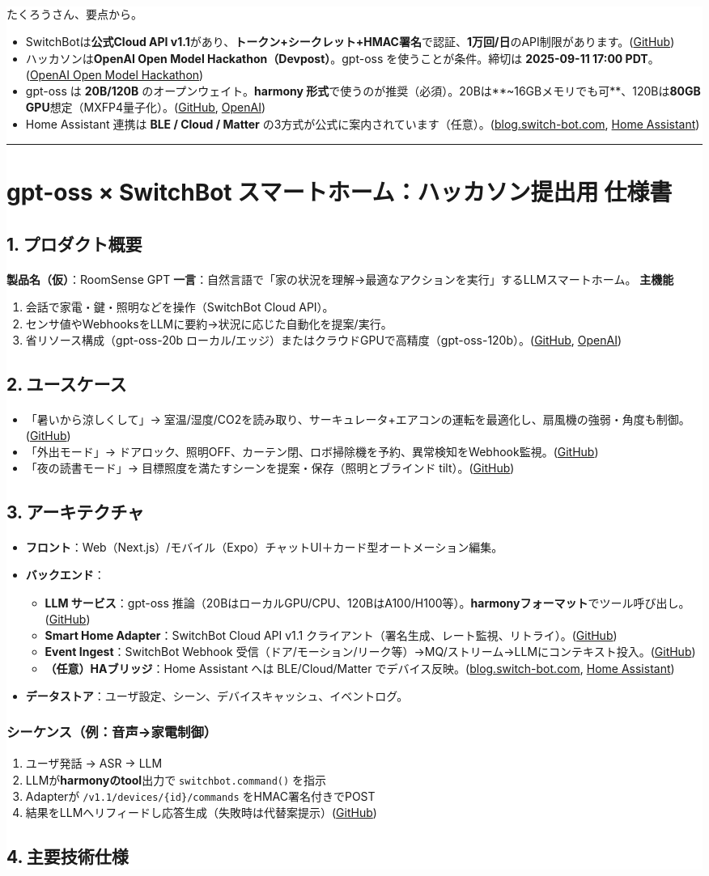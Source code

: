 たくろうさん、要点から。

* SwitchBotは**公式Cloud API v1.1**があり、**トークン+シークレット+HMAC署名**で認証、**1万回/日**のAPI制限があります。([GitHub][1])
* ハッカソンは**OpenAI Open Model Hackathon（Devpost）**。gpt-oss を使うことが条件。締切は **2025-09-11 17:00 PDT**。([OpenAI Open Model Hackathon][2])
* gpt-oss は **20B/120B** のオープンウェイト。**harmony 形式**で使うのが推奨（必須）。20Bは**\~16GBメモリでも可**、120Bは**80GB GPU**想定（MXFP4量子化）。([GitHub][3], [OpenAI][4])
* Home Assistant 連携は **BLE / Cloud / Matter** の3方式が公式に案内されています（任意）。([blog.switch-bot.com][5], [Home Assistant][6])

---

# gpt-oss × SwitchBot スマートホーム：ハッカソン提出用 仕様書

## 1. プロダクト概要

**製品名（仮）**：RoomSense GPT
**一言**：自然言語で「家の状況を理解→最適なアクションを実行」するLLMスマートホーム。
**主機能**

1. 会話で家電・鍵・照明などを操作（SwitchBot Cloud API）。
2. センサ値やWebhooksをLLMに要約→状況に応じた自動化を提案/実行。
3. 省リソース構成（gpt-oss-20b ローカル/エッジ）またはクラウドGPUで高精度（gpt-oss-120b）。([GitHub][1], [OpenAI][4])

## 2. ユースケース

* 「暑いから涼しくして」→ 室温/湿度/CO2を読み取り、サーキュレータ+エアコンの運転を最適化し、扇風機の強弱・角度も制御。([GitHub][1])
* 「外出モード」→ ドアロック、照明OFF、カーテン閉、ロボ掃除機を予約、異常検知をWebhook監視。([GitHub][1])
* 「夜の読書モード」→ 目標照度を満たすシーンを提案・保存（照明とブラインド tilt）。([GitHub][1])

## 3. アーキテクチャ

* **フロント**：Web（Next.js）/モバイル（Expo）チャットUI＋カード型オートメーション編集。
* **バックエンド**：

  * **LLM サービス**：gpt-oss 推論（20BはローカルGPU/CPU、120BはA100/H100等）。**harmonyフォーマット**でツール呼び出し。([GitHub][7])
  * **Smart Home Adapter**：SwitchBot Cloud API v1.1 クライアント（署名生成、レート監視、リトライ）。([GitHub][1])
  * **Event Ingest**：SwitchBot Webhook 受信（ドア/モーション/リーク等）→MQ/ストリーム→LLMにコンテキスト投入。([GitHub][1])
  * **（任意）HAブリッジ**：Home Assistant へは BLE/Cloud/Matter でデバイス反映。([blog.switch-bot.com][5], [Home Assistant][6])
* **データストア**：ユーザ設定、シーン、デバイスキャッシュ、イベントログ。

### シーケンス（例：音声→家電制御）

1. ユーザ発話 → ASR → LLM
2. LLMが**harmonyのtool**出力で `switchbot.command()` を指示
3. Adapterが `/v1.1/devices/{id}/commands` をHMAC署名付きでPOST
4. 結果をLLMへリフィードし応答生成（失敗時は代替案提示）([GitHub][1])

## 4. 主要技術仕様


[1]: https://github.com/OpenWonderLabs/SwitchBotAPI "GitHub - OpenWonderLabs/SwitchBotAPI: SwitchBot Open API Documents"
[2]: https://openai.devpost.com/?utm_source=chatgpt.com "OpenAI Open Model Hackathon: Build with gpt-oss ... - Devpost"
[3]: https://github.com/openai/gpt-oss?utm_source=chatgpt.com "openai/gpt-oss"
[4]: https://openai.com/index/introducing-gpt-oss/?utm_source=chatgpt.com "Introducing gpt-oss"
[5]: https://blog.switch-bot.com/switchbot-x-home-assistant-the-official-setup-tips-guide-you-asked-for-3/?utm_source=chatgpt.com "SwitchBot x Home Assistant: The Official Setup & Tips ..."
[6]: https://www.home-assistant.io/integrations/switchbot_cloud/?utm_source=chatgpt.com "SwitchBot Cloud"
[7]: https://github.com/openai/harmony?utm_source=chatgpt.com "openai/harmony"
[8]: https://www.home-assistant.io/integrations/matter/?utm_source=chatgpt.com "Matter"